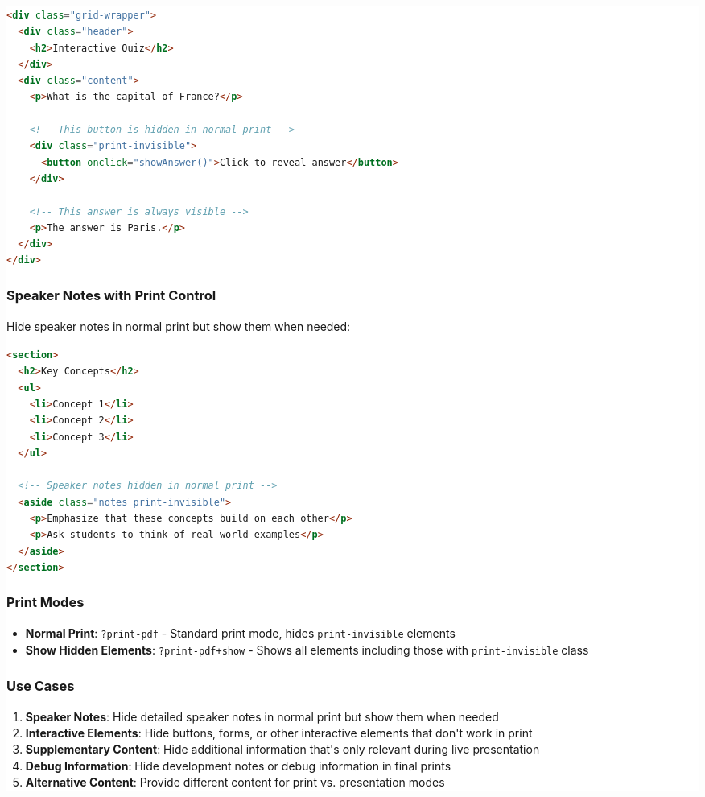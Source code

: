```html
<div class="grid-wrapper">
  <div class="header">
    <h2>Interactive Quiz</h2>
  </div>
  <div class="content">
    <p>What is the capital of France?</p>
    
    <!-- This button is hidden in normal print -->
    <div class="print-invisible">
      <button onclick="showAnswer()">Click to reveal answer</button>
    </div>
    
    <!-- This answer is always visible -->
    <p>The answer is Paris.</p>
  </div>
</div>
```

### Speaker Notes with Print Control

Hide speaker notes in normal print but show them when needed:

```html
<section>
  <h2>Key Concepts</h2>
  <ul>
    <li>Concept 1</li>
    <li>Concept 2</li>
    <li>Concept 3</li>
  </ul>
  
  <!-- Speaker notes hidden in normal print -->
  <aside class="notes print-invisible">
    <p>Emphasize that these concepts build on each other</p>
    <p>Ask students to think of real-world examples</p>
  </aside>
</section>
```

### Print Modes

- **Normal Print**: `?print-pdf` - Standard print mode, hides `print-invisible` elements
- **Show Hidden Elements**: `?print-pdf+show` - Shows all elements including those with `print-invisible` class

### Use Cases

1. **Speaker Notes**: Hide detailed speaker notes in normal print but show them when needed
2. **Interactive Elements**: Hide buttons, forms, or other interactive elements that don't work in print
3. **Supplementary Content**: Hide additional information that's only relevant during live presentation
4. **Debug Information**: Hide development notes or debug information in final prints
5. **Alternative Content**: Provide different content for print vs. presentation modes

